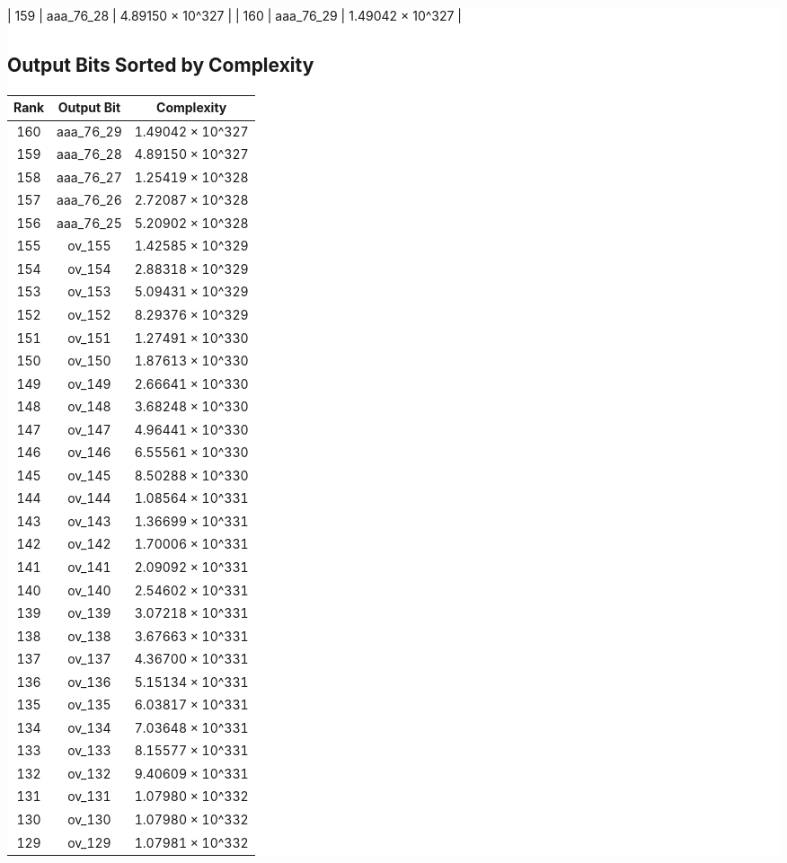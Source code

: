 | 159 | aaa_76_28 | 4.89150 × 10^327 |
| 160 | aaa_76_29 | 1.49042 × 10^327 |

## Output Bits Sorted by Complexity

| Rank | Output Bit | Complexity |
|:----:|:----------:|:----------:|
| 160 | aaa_76_29 | 1.49042 × 10^327 |
| 159 | aaa_76_28 | 4.89150 × 10^327 |
| 158 | aaa_76_27 | 1.25419 × 10^328 |
| 157 | aaa_76_26 | 2.72087 × 10^328 |
| 156 | aaa_76_25 | 5.20902 × 10^328 |
| 155 | ov_155 | 1.42585 × 10^329 |
| 154 | ov_154 | 2.88318 × 10^329 |
| 153 | ov_153 | 5.09431 × 10^329 |
| 152 | ov_152 | 8.29376 × 10^329 |
| 151 | ov_151 | 1.27491 × 10^330 |
| 150 | ov_150 | 1.87613 × 10^330 |
| 149 | ov_149 | 2.66641 × 10^330 |
| 148 | ov_148 | 3.68248 × 10^330 |
| 147 | ov_147 | 4.96441 × 10^330 |
| 146 | ov_146 | 6.55561 × 10^330 |
| 145 | ov_145 | 8.50288 × 10^330 |
| 144 | ov_144 | 1.08564 × 10^331 |
| 143 | ov_143 | 1.36699 × 10^331 |
| 142 | ov_142 | 1.70006 × 10^331 |
| 141 | ov_141 | 2.09092 × 10^331 |
| 140 | ov_140 | 2.54602 × 10^331 |
| 139 | ov_139 | 3.07218 × 10^331 |
| 138 | ov_138 | 3.67663 × 10^331 |
| 137 | ov_137 | 4.36700 × 10^331 |
| 136 | ov_136 | 5.15134 × 10^331 |
| 135 | ov_135 | 6.03817 × 10^331 |
| 134 | ov_134 | 7.03648 × 10^331 |
| 133 | ov_133 | 8.15577 × 10^331 |
| 132 | ov_132 | 9.40609 × 10^331 |
| 131 | ov_131 | 1.07980 × 10^332 |
| 130 | ov_130 | 1.07980 × 10^332 |
| 129 | ov_129 | 1.07981 × 10^332 |